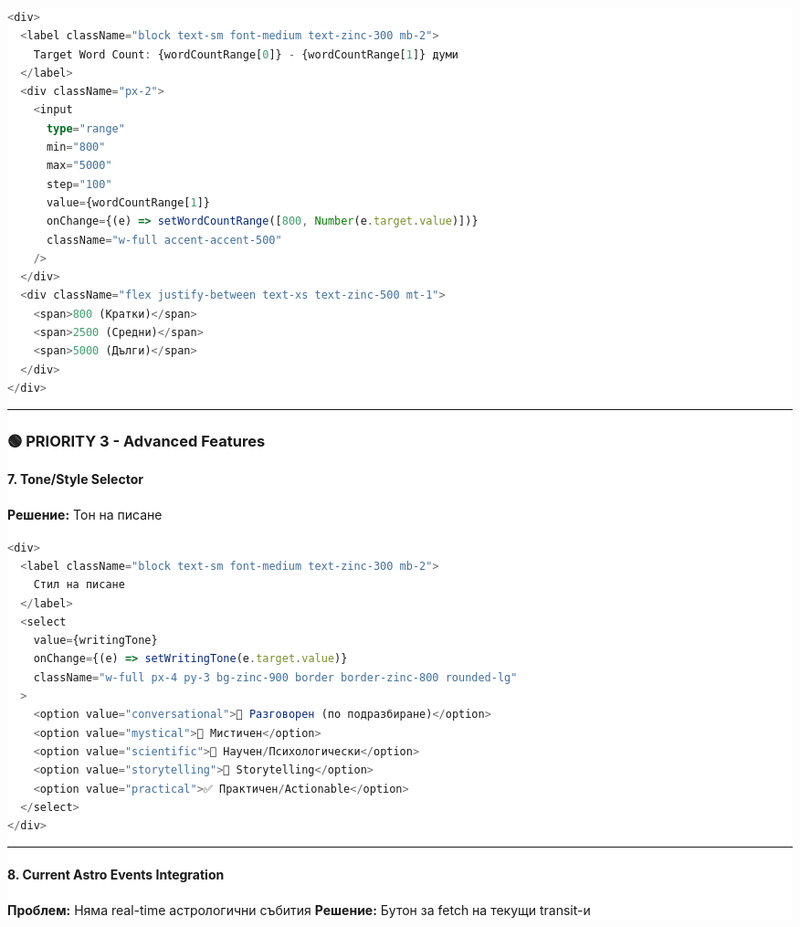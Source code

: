 ```typescript
<div>
  <label className="block text-sm font-medium text-zinc-300 mb-2">
    Target Word Count: {wordCountRange[0]} - {wordCountRange[1]} думи
  </label>
  <div className="px-2">
    <input
      type="range"
      min="800"
      max="5000"
      step="100"
      value={wordCountRange[1]}
      onChange={(e) => setWordCountRange([800, Number(e.target.value)])}
      className="w-full accent-accent-500"
    />
  </div>
  <div className="flex justify-between text-xs text-zinc-500 mt-1">
    <span>800 (Кратки)</span>
    <span>2500 (Средни)</span>
    <span>5000 (Дълги)</span>
  </div>
</div>
```

---

### 🟢 **PRIORITY 3 - Advanced Features**

#### 7. **Tone/Style Selector**
**Решение:** Тон на писане

```typescript
<div>
  <label className="block text-sm font-medium text-zinc-300 mb-2">
    Стил на писане
  </label>
  <select
    value={writingTone}
    onChange={(e) => setWritingTone(e.target.value)}
    className="w-full px-4 py-3 bg-zinc-900 border border-zinc-800 rounded-lg"
  >
    <option value="conversational">💬 Разговорен (по подразбиране)</option>
    <option value="mystical">🔮 Мистичен</option>
    <option value="scientific">🔬 Научен/Психологически</option>
    <option value="storytelling">📖 Storytelling</option>
    <option value="practical">✅ Практичен/Actionable</option>
  </select>
</div>
```

---

#### 8. **Current Astro Events Integration**
**Проблем:** Няма real-time астрологични събития
**Решение:** Бутон за fetch на текущи transit-и
